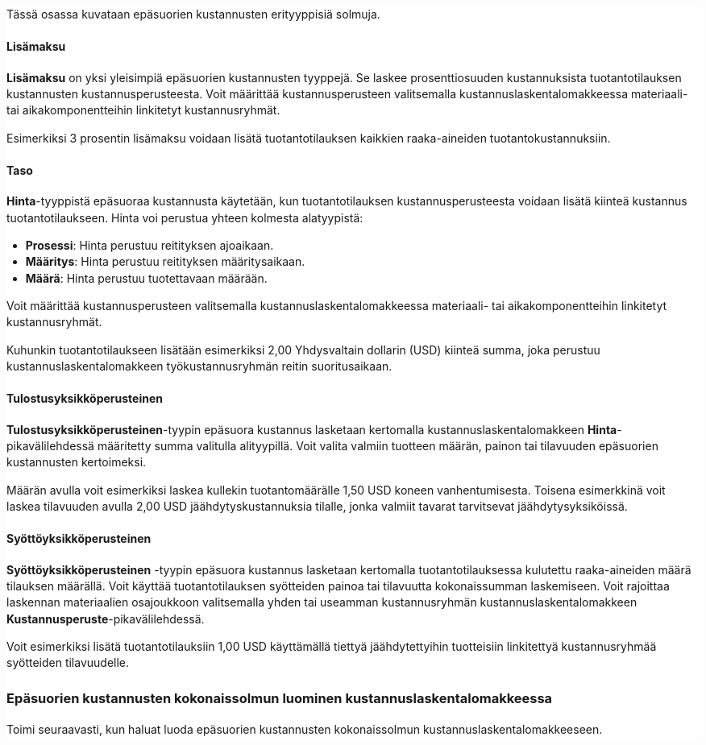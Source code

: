 Tässä osassa kuvataan epäsuorien kustannusten erityyppisiä solmuja.

#### <a name="surcharge"></a>Lisämaksu

**Lisämaksu** on yksi yleisimpiä epäsuorien kustannusten tyyppejä. Se laskee prosenttiosuuden kustannuksista tuotantotilauksen kustannusten kustannusperusteesta. Voit määrittää kustannusperusteen valitsemalla kustannuslaskentalomakkeessa materiaali- tai aikakomponentteihin linkitetyt kustannusryhmät.

Esimerkiksi 3 prosentin lisämaksu voidaan lisätä tuotantotilauksen kaikkien raaka-aineiden tuotantokustannuksiin.

#### <a name="rate"></a>Taso

**Hinta**-tyyppistä epäsuoraa kustannusta käytetään, kun tuotantotilauksen kustannusperusteesta voidaan lisätä kiinteä kustannus tuotantotilaukseen. Hinta voi perustua yhteen kolmesta alatyypistä:

- **Prosessi**: Hinta perustuu reitityksen ajoaikaan.
- **Määritys**: Hinta perustuu reitityksen määritysaikaan.
- **Määrä**: Hinta perustuu tuotettavaan määrään.

Voit määrittää kustannusperusteen valitsemalla kustannuslaskentalomakkeessa materiaali- tai aikakomponentteihin linkitetyt kustannusryhmät.

Kuhunkin tuotantotilaukseen lisätään esimerkiksi 2,00 Yhdysvaltain dollarin (USD) kiinteä summa, joka perustuu kustannuslaskentalomakkeen työkustannusryhmän reitin suoritusaikaan.

#### <a name="output-unit-based"></a>Tulostusyksikköperusteinen

**Tulostusyksikköperusteinen**-tyypin epäsuora kustannus lasketaan kertomalla kustannuslaskentalomakkeen **Hinta**-pikavälilehdessä määritetty summa valitulla alityypillä. Voit valita valmiin tuotteen määrän, painon tai tilavuuden epäsuorien kustannusten kertoimeksi.

Määrän avulla voit esimerkiksi laskea kullekin tuotantomäärälle 1,50 USD koneen vanhentumisesta. Toisena esimerkkinä voit laskea tilavuuden avulla 2,00 USD jäähdytyskustannuksia tilalle, jonka valmiit tavarat tarvitsevat jäähdytysyksiköissä.

#### <a name="input-unit-based"></a>Syöttöyksikköperusteinen

**Syöttöyksikköperusteinen** -tyypin epäsuora kustannus lasketaan kertomalla tuotantotilauksessa kulutettu raaka-aineiden määrä tilauksen määrällä. Voit käyttää tuotantotilauksen syötteiden painoa tai tilavuutta kokonaissumman laskemiseen. Voit rajoittaa laskennan materiaalien osajoukkoon valitsemalla yhden tai useamman kustannusryhmän kustannuslaskentalomakkeen **Kustannusperuste**-pikavälilehdessä.

Voit esimerkiksi lisätä tuotantotilauksiin 1,00 USD käyttämällä tiettyä jäähdytettyihin tuotteisiin linkitettyä kustannusryhmää syötteiden tilavuudelle.

### <a name="create-a-total-node-for-indirect-costs-in-the-costing-sheet"></a>Epäsuorien kustannusten kokonaissolmun luominen kustannuslaskentalomakkeessa

Toimi seuraavasti, kun haluat luoda epäsuorien kustannusten kokonaissolmun kustannuslaskentalomakkeeseen.
